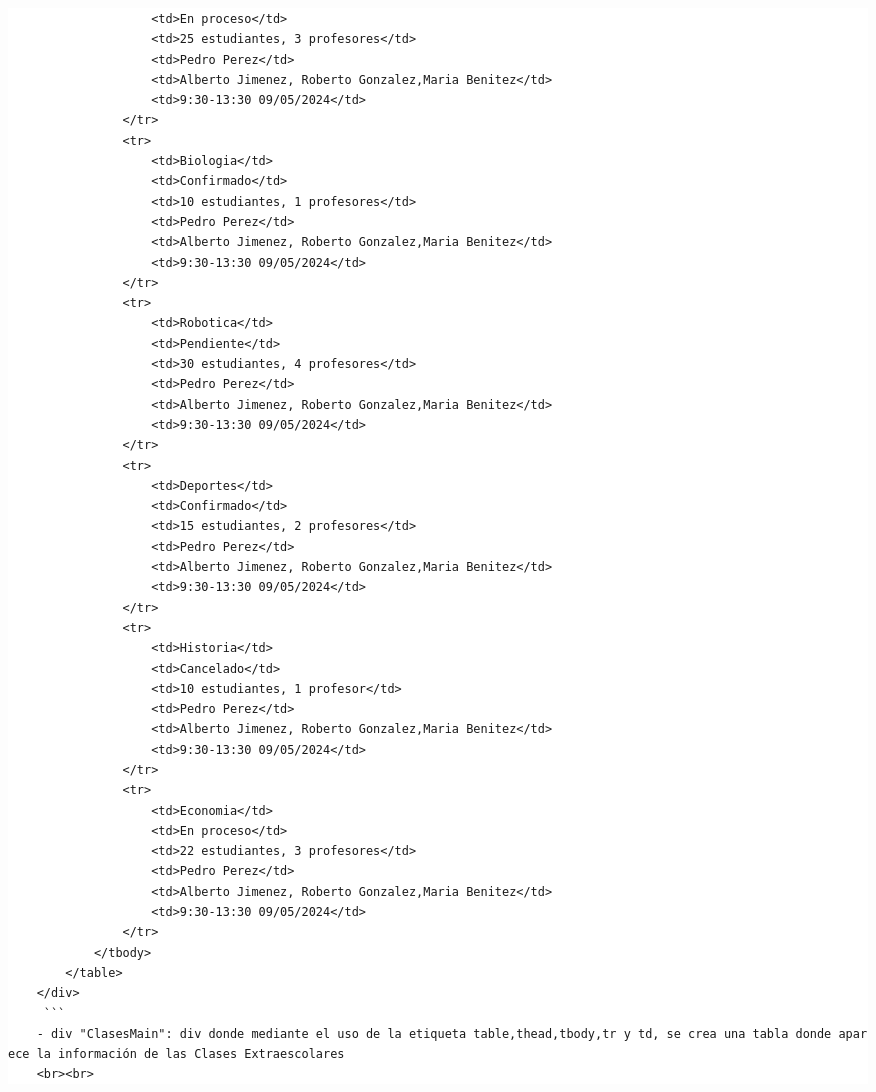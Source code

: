                         <td>En proceso</td>
                        <td>25 estudiantes, 3 profesores</td>
                        <td>Pedro Perez</td>
                        <td>Alberto Jimenez, Roberto Gonzalez,Maria Benitez</td>
                        <td>9:30-13:30 09/05/2024</td>
                    </tr>
                    <tr>
                        <td>Biologia</td>
                        <td>Confirmado</td>
                        <td>10 estudiantes, 1 profesores</td>
                        <td>Pedro Perez</td>
                        <td>Alberto Jimenez, Roberto Gonzalez,Maria Benitez</td>
                        <td>9:30-13:30 09/05/2024</td>
                    </tr>
                    <tr>
                        <td>Robotica</td>
                        <td>Pendiente</td>
                        <td>30 estudiantes, 4 profesores</td>
                        <td>Pedro Perez</td>
                        <td>Alberto Jimenez, Roberto Gonzalez,Maria Benitez</td>
                        <td>9:30-13:30 09/05/2024</td>
                    </tr>
                    <tr>
                        <td>Deportes</td>
                        <td>Confirmado</td>
                        <td>15 estudiantes, 2 profesores</td>
                        <td>Pedro Perez</td>
                        <td>Alberto Jimenez, Roberto Gonzalez,Maria Benitez</td>
                        <td>9:30-13:30 09/05/2024</td>
                    </tr>
                    <tr>
                        <td>Historia</td>
                        <td>Cancelado</td>
                        <td>10 estudiantes, 1 profesor</td>
                        <td>Pedro Perez</td>
                        <td>Alberto Jimenez, Roberto Gonzalez,Maria Benitez</td>
                        <td>9:30-13:30 09/05/2024</td>
                    </tr>
                    <tr>
                        <td>Economia</td>
                        <td>En proceso</td>
                        <td>22 estudiantes, 3 profesores</td>
                        <td>Pedro Perez</td>
                        <td>Alberto Jimenez, Roberto Gonzalez,Maria Benitez</td>
                        <td>9:30-13:30 09/05/2024</td>
                    </tr>
                </tbody>
            </table> 
        </div>
         ```
        - div "ClasesMain": div donde mediante el uso de la etiqueta table,thead,tbody,tr y td, se crea una tabla donde aparece la información de las Clases Extraescolares
        <br><br>
